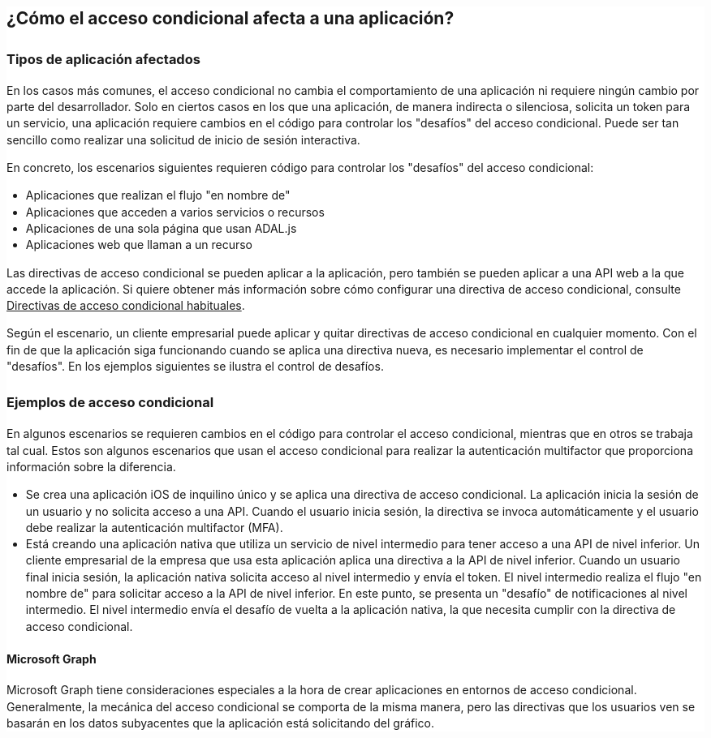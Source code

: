 ## <a name="how-does-conditional-access-impact-an-app"></a>¿Cómo el acceso condicional afecta a una aplicación?

### <a name="app-types-impacted"></a>Tipos de aplicación afectados

En los casos más comunes, el acceso condicional no cambia el comportamiento de una aplicación ni requiere ningún cambio por parte del desarrollador. Solo en ciertos casos en los que una aplicación, de manera indirecta o silenciosa, solicita un token para un servicio, una aplicación requiere cambios en el código para controlar los "desafíos" del acceso condicional. Puede ser tan sencillo como realizar una solicitud de inicio de sesión interactiva.

En concreto, los escenarios siguientes requieren código para controlar los "desafíos" del acceso condicional:

* Aplicaciones que realizan el flujo "en nombre de"
* Aplicaciones que acceden a varios servicios o recursos
* Aplicaciones de una sola página que usan ADAL.js
* Aplicaciones web que llaman a un recurso

Las directivas de acceso condicional se pueden aplicar a la aplicación, pero también se pueden aplicar a una API web a la que accede la aplicación. Si quiere obtener más información sobre cómo configurar una directiva de acceso condicional, consulte [Directivas de acceso condicional habituales](../conditional-access/concept-conditional-access-policy-common.md).

Según el escenario, un cliente empresarial puede aplicar y quitar directivas de acceso condicional en cualquier momento. Con el fin de que la aplicación siga funcionando cuando se aplica una directiva nueva, es necesario implementar el control de "desafíos". En los ejemplos siguientes se ilustra el control de desafíos.

### <a name="conditional-access-examples"></a>Ejemplos de acceso condicional

En algunos escenarios se requieren cambios en el código para controlar el acceso condicional, mientras que en otros se trabaja tal cual. Estos son algunos escenarios que usan el acceso condicional para realizar la autenticación multifactor que proporciona información sobre la diferencia.

* Se crea una aplicación iOS de inquilino único y se aplica una directiva de acceso condicional. La aplicación inicia la sesión de un usuario y no solicita acceso a una API. Cuando el usuario inicia sesión, la directiva se invoca automáticamente y el usuario debe realizar la autenticación multifactor (MFA). 
* Está creando una aplicación nativa que utiliza un servicio de nivel intermedio para tener acceso a una API de nivel inferior. Un cliente empresarial de la empresa que usa esta aplicación aplica una directiva a la API de nivel inferior. Cuando un usuario final inicia sesión, la aplicación nativa solicita acceso al nivel intermedio y envía el token. El nivel intermedio realiza el flujo "en nombre de" para solicitar acceso a la API de nivel inferior. En este punto, se presenta un "desafío" de notificaciones al nivel intermedio. El nivel intermedio envía el desafío de vuelta a la aplicación nativa, la que necesita cumplir con la directiva de acceso condicional.

#### <a name="microsoft-graph"></a>Microsoft Graph

Microsoft Graph tiene consideraciones especiales a la hora de crear aplicaciones en entornos de acceso condicional. Generalmente, la mecánica del acceso condicional se comporta de la misma manera, pero las directivas que los usuarios ven se basarán en los datos subyacentes que la aplicación está solicitando del gráfico. 
